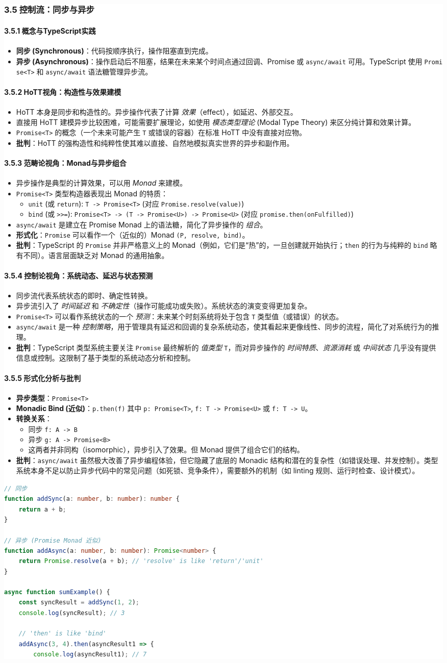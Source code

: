 
### 3.5 控制流：同步与异步

#### 3.5.1 概念与TypeScript实践

- **同步 (Synchronous)**：代码按顺序执行，操作阻塞直到完成。
- **异步 (Asynchronous)**：操作启动后不阻塞，结果在未来某个时间点通过回调、Promise 或 `async/await` 可用。TypeScript 使用 `Promise<T>` 和 `async/await` 语法糖管理异步流。

#### 3.5.2 HoTT视角：构造性与效果建模

- HoTT 本身是同步和构造性的。异步操作代表了计算 *效果*（effect），如延迟、外部交互。
- 直接用 HoTT 建模异步比较困难，可能需要扩展理论，如使用 *模态类型理论* (Modal Type Theory) 来区分纯计算和效果计算。
- `Promise<T>` 的概念（一个未来可能产生 `T` 或错误的容器）在标准 HoTT 中没有直接对应物。
- **批判**：HoTT 的强构造性和纯粹性使其难以直接、自然地模拟真实世界的异步和副作用。

#### 3.5.3 范畴论视角：Monad与异步组合

- 异步操作是典型的计算效果，可以用 *Monad* 来建模。
- `Promise<T>` 类型构造器表现出 Monad 的特质：
  - `unit` (或 `return`): `T -> Promise<T>` (对应 `Promise.resolve(value)`)
  - `bind` (或 `>>=`): `Promise<T> -> (T -> Promise<U>) -> Promise<U>` (对应 `promise.then(onFulfilled)`)
- `async/await` 是建立在 Promise Monad 上的语法糖，简化了异步操作的 *组合*。
- **形式化**：`Promise` 可以看作一个（近似的）Monad `(P, resolve, bind)`。
- **批判**：TypeScript 的 `Promise` 并非严格意义上的 Monad（例如，它们是“热”的，一旦创建就开始执行；`then` 的行为与纯粹的 `bind` 略有不同）。语言层面缺乏对 Monad 的通用抽象。

#### 3.5.4 控制论视角：系统动态、延迟与状态预测

- 同步流代表系统状态的即时、确定性转换。
- 异步流引入了 *时间延迟* 和 *不确定性*（操作可能成功或失败）。系统状态的演变变得更加复杂。
- `Promise<T>` 可以看作系统状态的一个 *预测*：未来某个时刻系统将处于包含 `T` 类型值（或错误）的状态。
- `async/await` 是一种 *控制策略*，用于管理具有延迟和回调的复杂系统动态，使其看起来更像线性、同步的流程，简化了对系统行为的推理。
- **批判**：TypeScript 类型系统主要关注 `Promise` 最终解析的 *值类型* `T`，而对异步操作的 *时间特质*、*资源消耗* 或 *中间状态* 几乎没有提供信息或控制。这限制了基于类型的系统动态分析和控制。

#### 3.5.5 形式化分析与批判

- **异步类型**：`Promise<T>`
- **Monadic Bind (近似)**：`p.then(f)` 其中 `p: Promise<T>`, `f: T -> Promise<U>` 或 `f: T -> U`。
- **转换关系**：
  - 同步 `f: A -> B`
  - 异步 `g: A -> Promise<B>`
  - 这两者并非同构（isomorphic），异步引入了效果。但 Monad 提供了组合它们的结构。
- **批判**：`async/await` 虽然极大改善了异步编程体验，但它隐藏了底层的 Monadic 结构和潜在的复杂性（如错误处理、并发控制）。类型系统本身不足以防止异步代码中的常见问题（如死锁、竞争条件），需要额外的机制（如 linting 规则、运行时检查、设计模式）。

```typescript
// 同步
function addSync(a: number, b: number): number {
    return a + b;
}

// 异步 (Promise Monad 近似)
function addAsync(a: number, b: number): Promise<number> {
    return Promise.resolve(a + b); // 'resolve' is like 'return'/'unit'
}

async function sumExample() {
    const syncResult = addSync(1, 2);
    console.log(syncResult); // 3

    // 'then' is like 'bind'
    addAsync(3, 4).then(asyncResult1 => {
        console.log(asyncResult1); // 7
```